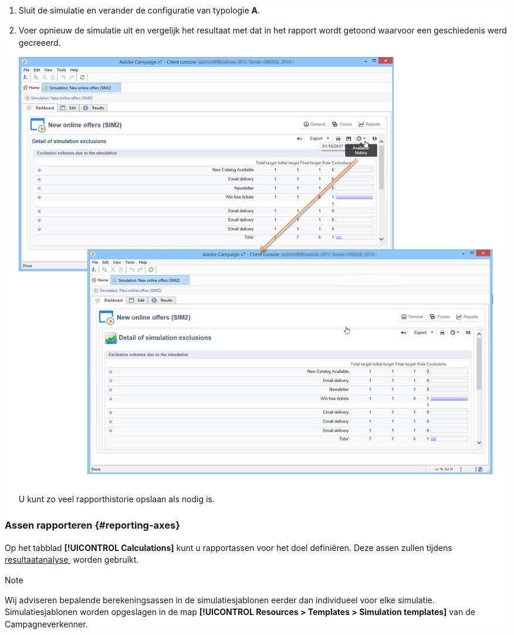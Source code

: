 1. Sluit de simulatie en verander de configuratie van typologie **A**.
1. Voer opnieuw de simulatie uit en vergelijk het resultaat met dat in het rapport wordt getoond waarvoor een geschiedenis werd gecreeerd.

   ![](assets/campaign_opt_reporting_edit_hist.png)

   U kunt zo veel rapporthistorie opslaan als nodig is.

### Assen rapporteren {#reporting-axes}

Op het tabblad **[!UICONTROL Calculations]** kunt u rapportassen voor het doel definiëren. Deze assen zullen tijdens [&#x200B; resultaatanalyse &#x200B;](#explore-results) worden gebruikt.

>[!NOTE]
>
>Wij adviseren bepalende berekeningsassen in de simulatiesjablonen eerder dan individueel voor elke simulatie.\
>Simulatiesjablonen worden opgeslagen in de map **[!UICONTROL Resources > Templates > Simulation templates]** van de Campagneverkenner.

